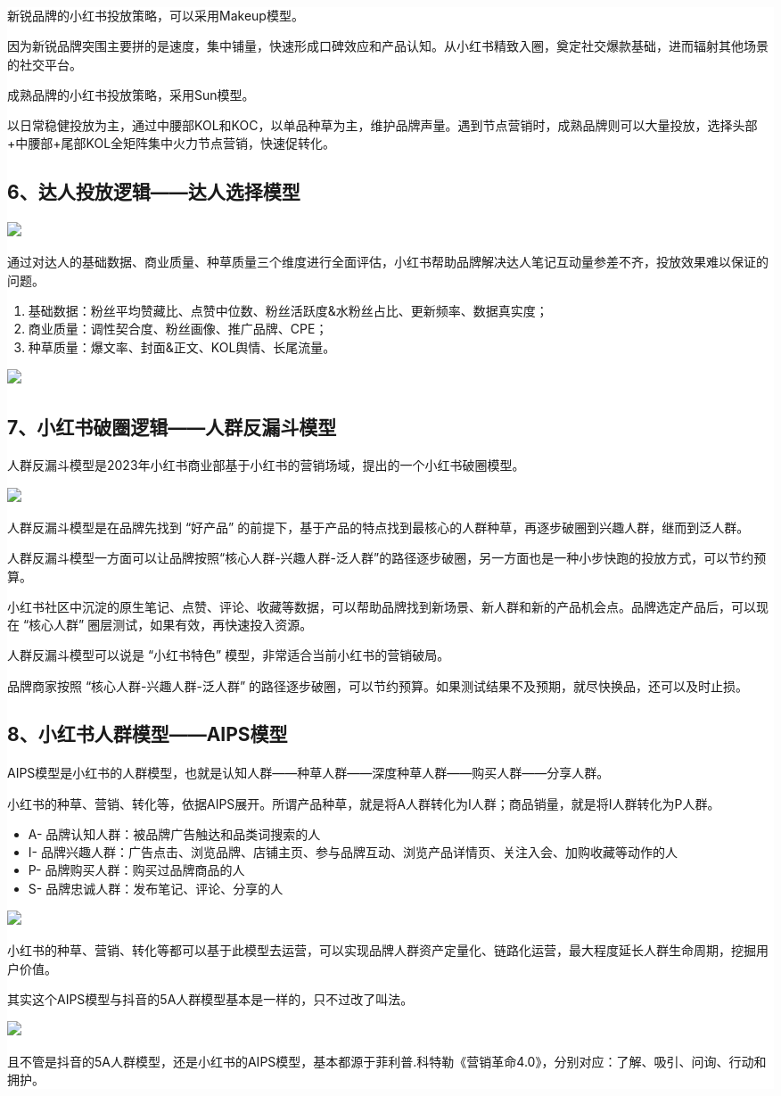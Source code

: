 新锐品牌的小红书投放策略，可以采用Makeup模型。

因为新锐品牌突围主要拼的是速度，集中铺量，快速形成口碑效应和产品认知。从小红书精致入圈，奠定社交爆款基础，进而辐射其他场景的社交平台。

成熟品牌的小红书投放策略，采用Sun模型。

以日常稳健投放为主，通过中腰部KOL和KOC，以单品种草为主，维护品牌声量。遇到节点营销时，成熟品牌则可以大量投放，选择头部+中腰部+尾部KOL全矩阵集中火力节点营销，快速促转化。

## 6、达人投放逻辑——达人选择模型

![](https://image.woshipm.com/2024/06/24/739382d0-31c4-11ef-90af-00163e142b65.png)

通过对达人的基础数据、商业质量、种草质量三个维度进行全面评估，小红书帮助品牌解决达人笔记互动量参差不齐，投放效果难以保证的问题。

1.  基础数据：粉丝平均赞藏比、点赞中位数、粉丝活跃度&水粉丝占比、更新频率、数据真实度；
2.  商业质量：调性契合度、粉丝画像、推广品牌、CPE；
3.  种草质量：爆文率、封面&正文、KOL舆情、长尾流量。

![](https://image.woshipm.com/2024/06/24/7409d480-31c4-11ef-90af-00163e142b65.png)

## 7、小红书破圈逻辑——人群反漏斗模型

人群反漏斗模型是2023年小红书商业部基于小红书的营销场域，提出的一个小红书破圈模型。

![](https://image.woshipm.com/2024/06/24/6e639476-31c4-11ef-90af-00163e142b65.png)

人群反漏斗模型是在品牌先找到 “好产品” 的前提下，基于产品的特点找到最核心的人群种草，再逐步破圈到兴趣人群，继而到泛人群。

人群反漏斗模型一方面可以让品牌按照“核心人群-兴趣人群-泛人群”的路径逐步破圈，另一方面也是一种小步快跑的投放方式，可以节约预算。

小红书社区中沉淀的原生笔记、点赞、评论、收藏等数据，可以帮助品牌找到新场景、新人群和新的产品机会点。品牌选定产品后，可以现在 “核心人群” 圈层测试，如果有效，再快速投入资源。

人群反漏斗模型可以说是 “小红书特色” 模型，非常适合当前小红书的营销破局。

品牌商家按照 “核心人群-兴趣人群-泛人群” 的路径逐步破圈，可以节约预算。如果测试结果不及预期，就尽快换品，还可以及时止损。

## 8、小红书人群模型——AIPS模型

AIPS模型是小红书的人群模型，也就是认知人群——种草人群——深度种草人群——购买人群——分享人群。

小红书的种草、营销、转化等，依据AIPS展开。所谓产品种草，就是将A人群转化为I人群；商品销量，就是将I人群转化为P人群。

*   A- 品牌认知人群：被品牌广告触达和品类词搜索的人
*   I- 品牌兴趣人群：广告点击、浏览品牌、店铺主页、参与品牌互动、浏览产品详情页、关注入会、加购收藏等动作的人
*   P- 品牌购买人群：购买过品牌商品的人
*   S- 品牌忠诚人群：发布笔记、评论、分享的人

![](https://image.woshipm.com/2024/06/24/76522a9e-31c4-11ef-90af-00163e142b65.png)

小红书的种草、营销、转化等都可以基于此模型去运营，可以实现品牌人群资产定量化、链路化运营，最大程度延长人群生命周期，挖掘用户价值。

其实这个AIPS模型与抖音的5A人群模型基本是一样的，只不过改了叫法。

![](https://image.woshipm.com/2024/06/24/76907eac-31c4-11ef-90af-00163e142b65.jpg)

且不管是抖音的5A人群模型，还是小红书的AIPS模型，基本都源于菲利普.科特勒《营销革命4.0》，分别对应：了解、吸引、问询、行动和拥护。
